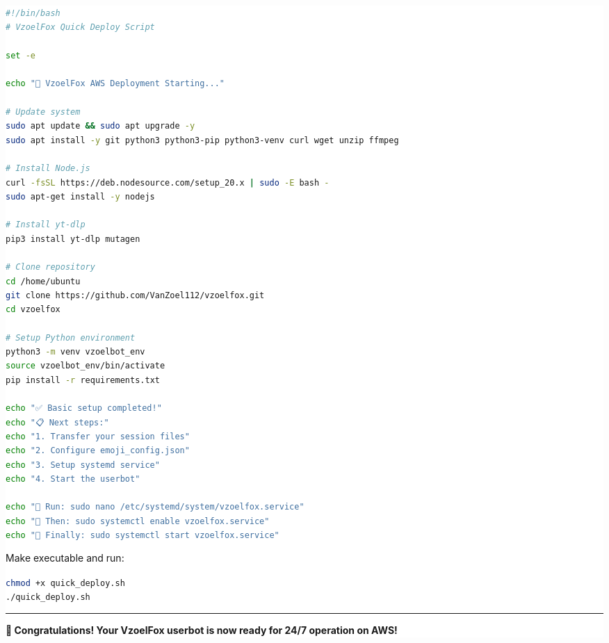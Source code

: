 ```bash
#!/bin/bash
# VzoelFox Quick Deploy Script

set -e

echo "🚀 VzoelFox AWS Deployment Starting..."

# Update system
sudo apt update && sudo apt upgrade -y
sudo apt install -y git python3 python3-pip python3-venv curl wget unzip ffmpeg

# Install Node.js
curl -fsSL https://deb.nodesource.com/setup_20.x | sudo -E bash -
sudo apt-get install -y nodejs

# Install yt-dlp
pip3 install yt-dlp mutagen

# Clone repository
cd /home/ubuntu
git clone https://github.com/VanZoel112/vzoelfox.git
cd vzoelfox

# Setup Python environment
python3 -m venv vzoelbot_env
source vzoelbot_env/bin/activate
pip install -r requirements.txt

echo "✅ Basic setup completed!"
echo "📋 Next steps:"
echo "1. Transfer your session files"
echo "2. Configure emoji_config.json"
echo "3. Setup systemd service"
echo "4. Start the userbot"

echo "🔧 Run: sudo nano /etc/systemd/system/vzoelfox.service"
echo "📱 Then: sudo systemctl enable vzoelfox.service"
echo "🚀 Finally: sudo systemctl start vzoelfox.service"
```

Make executable and run:
```bash
chmod +x quick_deploy.sh
./quick_deploy.sh
```

---

**🎉 Congratulations! Your VzoelFox userbot is now ready for 24/7 operation on AWS!**
